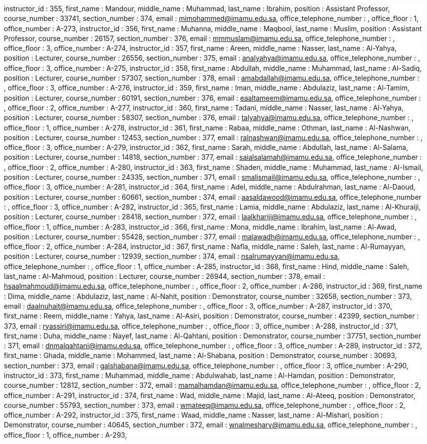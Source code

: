 instructor_id : 355, first_name : Mandour, middle_name : Muhammad, last_name : Ibrahim, position : Assistant Professor, course_number : 33741, section_number : 374, email : mimohammed@imamu.edu.sa, office_telephone_number : , office_floor : 1, office_number : A-273, 
instructor_id : 356, first_name : Muhanna, middle_name : Maqbool, last_name : Muslim, position : Assistant Professor, course_number : 26157, section_number : 376, email : mmmuslam@imamu.edu.sa, office_telephone_number : , office_floor : 3, office_number : A-274, 
instructor_id : 357, first_name : Areen, middle_name : Nasser, last_name : Al-Yahya, position : Lecturer, course_number : 26556, section_number : 375, email : analyahya@imamu.edu.sa, office_telephone_number : , office_floor : 3, office_number : A-275, 
instructor_id : 358, first_name : Abdullah, middle_name : Muhammad, last_name : Al-Sadiq, position : Lecturer, course_number : 57307, section_number : 378, email : amabdallah@imamu.edu.sa, office_telephone_number : , office_floor : 3, office_number : A-276, 
instructor_id : 359, first_name : Iman, middle_name : Abdulaziz, last_name : Al-Tamim, position : Lecturer, course_number : 60191, section_number : 376, email : eaaltameem@imamu.edu.sa, office_telephone_number : , office_floor : 2, office_number : A-277, 
instructor_id : 360, first_name : Tadani, middle_name : Nasser, last_name : Al-Yahya, position : Lecturer, course_number : 58307, section_number : 376, email : talyahya@imamu.edu.sa, office_telephone_number : , office_floor : 1, office_number : A-278, 
instructor_id : 361, first_name : Rabaa, middle_name : Othman, last_name : Al-Nashwan, position : Lecturer, course_number : 12453, section_number : 377, email : ralnashwan@imamu.edu.sa, office_telephone_number : , office_floor : 3, office_number : A-279, 
instructor_id : 362, first_name : Sarah, middle_name : Abdullah, last_name : Al-Salama, position : Lecturer, course_number : 14818, section_number : 377, email : saialsalamah@imamu.edu.sa, office_telephone_number : , office_floor : 2, office_number : A-280, 
instructor_id : 363, first_name : Shaden, middle_name : Muhammad, last_name : Al-Ismail, position : Lecturer, course_number : 24335, section_number : 371, email : smalismail@imamu.edu.sa, office_telephone_number : , office_floor : 3, office_number : A-281, 
instructor_id : 364, first_name : Adel, middle_name : Abdulrahman, last_name : Al-Daoud, position : Lecturer, course_number : 60661, section_number : 374, email : aasaldawood@imamu.edu.sa, office_telephone_number : , office_floor : 3, office_number : A-282, 
instructor_id : 365, first_name : Lamia, middle_name : Abdulaziz, last_name : Al-Khuraiji, position : Lecturer, course_number : 28418, section_number : 372, email : laalkhariji@imamu.edu.sa, office_telephone_number : , office_floor : 1, office_number : A-283, 
instructor_id : 366, first_name : Mona, middle_name : Ibrahim, last_name : Al-Awad, position : Lecturer, course_number : 55428, section_number : 377, email : malawadh@imamu.edu.sa, office_telephone_number : , office_floor : 2, office_number : A-284, 
instructor_id : 367, first_name : Nafla, middle_name : Saleh, last_name : Al-Rumayyan, position : Lecturer, course_number : 12939, section_number : 374, email : nsalrumayyan@imamu.edu.sa, office_telephone_number : , office_floor : 1, office_number : A-285, 
instructor_id : 368, first_name : Hind, middle_name : Saleh, last_name : Al-Mahmoud, position : Lecturer, course_number : 26944, section_number : 378, email : hsaalmahmoud@imamu.edu.sa, office_telephone_number : , office_floor : 2, office_number : A-286, 
instructor_id : 369, first_name : Dima, middle_name : Abdulaziz, last_name : Al-Nahit, position : Demonstrator, course_number : 32658, section_number : 373, email : daalnuhait@imamu.edu.sa, office_telephone_number : , office_floor : 3, office_number : A-287, 
instructor_id : 370, first_name : Reem, middle_name : Yahya, last_name : Al-Asiri, position : Demonstrator, course_number : 42399, section_number : 373, email : ryassiri@imamu.edu.sa, office_telephone_number : , office_floor : 3, office_number : A-288, 
instructor_id : 371, first_name : Duha, middle_name : Nayef, last_name : Al-Qahtani, position : Demonstrator, course_number : 37751, section_number : 371, email : dnmalqahtani@imamu.edu.sa, office_telephone_number : , office_floor : 3, office_number : A-289, 
instructor_id : 372, first_name : Ghada, middle_name : Mohammed, last_name : Al-Shabana, position : Demonstrator, course_number : 30693, section_number : 373, email : galshabana@imamu.edu.sa, office_telephone_number : , office_floor : 3, office_number : A-290, 
instructor_id : 373, first_name : Muhammad, middle_name : Abdulwahab, last_name : Al-Hamdan, position : Demonstrator, course_number : 12812, section_number : 372, email : mamalhamdan@imamu.edu.sa, office_telephone_number : , office_floor : 2, office_number : A-291, 
instructor_id : 374, first_name : Wad, middle_name : Majid, last_name : Al-Ateeq, position : Demonstrator, course_number : 55793, section_number : 373, email : wmateeq@imamu.edu.sa, office_telephone_number : , office_floor : 2, office_number : A-292, 
instructor_id : 375, first_name : Waad, middle_name : Nasser, last_name : Al-Mishari, position : Demonstrator, course_number : 40645, section_number : 372, email : wnalmeshary@imamu.edu.sa, office_telephone_number : , office_floor : 1, office_number : A-293, 
